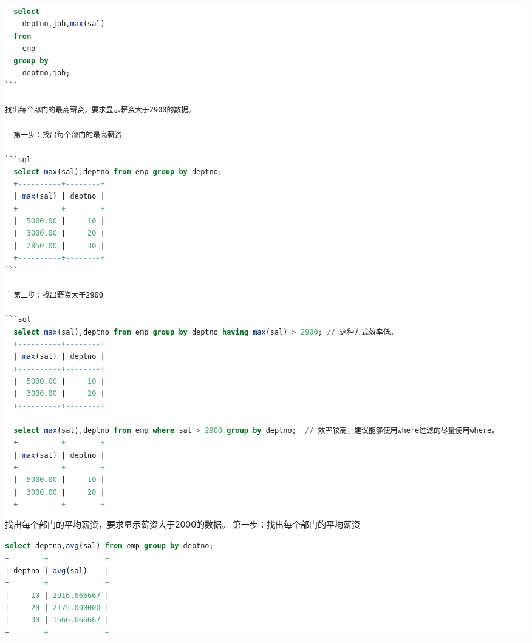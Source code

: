 ```sql
  select 
    deptno,job,max(sal)
  from
    emp
  group by
    deptno,job;
​```

找出每个部门的最高薪资，要求显示薪资大于2900的数据。
​
  第一步：找出每个部门的最高薪资

```sql
  select max(sal),deptno from emp group by deptno;
  +----------+--------+
  | max(sal) | deptno |
  +----------+--------+
  |  5000.00 |     10 |
  |  3000.00 |     20 |
  |  2850.00 |     30 |
  +----------+--------+
​```

  第二步：找出薪资大于2900

```sql
  select max(sal),deptno from emp group by deptno having max(sal) > 2900; // 这种方式效率低。
  +----------+--------+
  | max(sal) | deptno |
  +----------+--------+
  |  5000.00 |     10 |
  |  3000.00 |     20 |
  +----------+--------+
​
  select max(sal),deptno from emp where sal > 2900 group by deptno;  // 效率较高，建议能够使用where过滤的尽量使用where。
  +----------+--------+
  | max(sal) | deptno |
  +----------+--------+
  |  5000.00 |     10 |
  |  3000.00 |     20 |
  +----------+--------+
```

找出每个部门的平均薪资，要求显示薪资大于2000的数据。
​
第一步：找出每个部门的平均薪资

```sql
select deptno,avg(sal) from emp group by deptno;
+--------+-------------+
| deptno | avg(sal)    |
+--------+-------------+
|     10 | 2916.666667 |
|     20 | 2175.000000 |
|     30 | 1566.666667 |
+--------+-------------+
```
